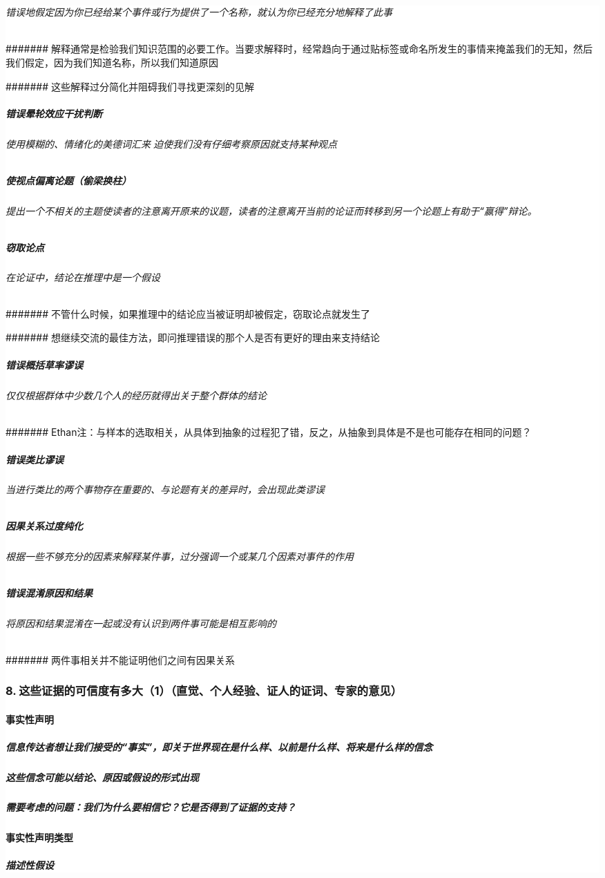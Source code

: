 ###### 错误地假定因为你已经给某个事件或行为提供了一个名称，就认为你已经充分地解释了此事

####### 解释通常是检验我们知识范围的必要工作。当要求解释时，经常趋向于通过贴标签或命名所发生的事情来掩盖我们的无知，然后我们假定，因为我们知道名称，所以我们知道原因

####### 这些解释过分简化并阻碍我们寻找更深刻的见解

##### 错误晕轮效应干扰判断

###### 使用模糊的、情绪化的美德词汇来 迫使我们没有仔细考察原因就支持某种观点

##### 使视点偏离论题（偷梁换柱）

###### 提出一个不相关的主题使读者的注意离开原来的议题，读者的注意离开当前的论证而转移到另一个论题上有助于“赢得”辩论。

##### 窃取论点

###### 在论证中，结论在推理中是一个假设

####### 不管什么时候，如果推理中的结论应当被证明却被假定，窃取论点就发生了

####### 想继续交流的最佳方法，即问推理错误的那个人是否有更好的理由来支持结论

##### 错误概括草率谬误

###### 仅仅根据群体中少数几个人的经历就得出关于整个群体的结论

####### Ethan注：与样本的选取相关，从具体到抽象的过程犯了错，反之，从抽象到具体是不是也可能存在相同的问题？

##### 错误类比谬误

###### 当进行类比的两个事物存在重要的、与论题有关的差异时，会出现此类谬误

##### 因果关系过度纯化

###### 根据一些不够充分的因素来解释某件事，过分强调一个或某几个因素对事件的作用

##### 错误混淆原因和结果

###### 将原因和结果混淆在一起或没有认识到两件事可能是相互影响的

####### 两件事相关并不能证明他们之间有因果关系

### 8. 这些证据的可信度有多大（1）（直觉、个人经验、证人的证词、专家的意见）

#### 事实性声明

##### 信息传达者想让我们接受的“事实”，即关于世界现在是什么样、以前是什么样、将来是什么样的信念

##### 这些信念可能以结论、原因或假设的形式出现

##### 需要考虑的问题：我们为什么要相信它？它是否得到了证据的支持？

#### 事实性声明类型

##### 描述性假设
